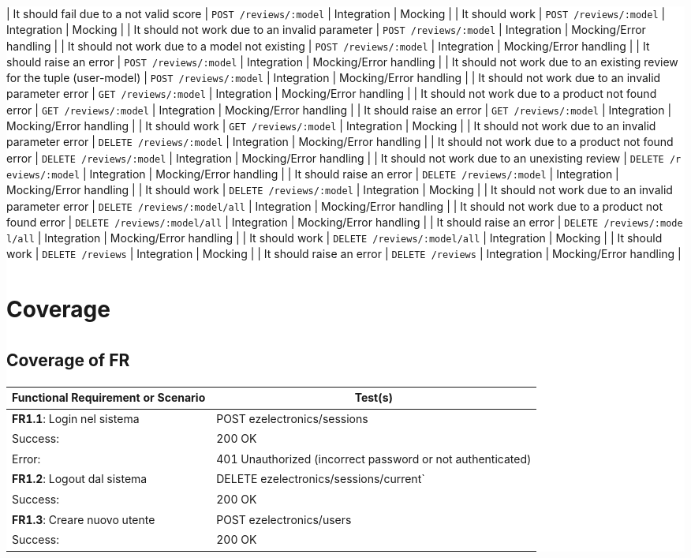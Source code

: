 | It should fail due to a not valid score                                 |          `POST /reviews/:model`           | Integration |        Mocking         |
| It should work                                                          |          `POST /reviews/:model`           | Integration |        Mocking         |
| It should not work due to an invalid parameter                          |          `POST /reviews/:model`           | Integration | Mocking/Error handling |
| It should not work due to a model not existing                          |          `POST /reviews/:model`           | Integration | Mocking/Error handling |
| It should raise an error                                                |          `POST /reviews/:model`           | Integration | Mocking/Error handling |
| It should not work due to an existing review for the tuple (user-model) |          `POST /reviews/:model`           | Integration | Mocking/Error handling |
| It should not work due to an invalid parameter error                    |           `GET /reviews/:model`           | Integration | Mocking/Error handling |
| It should not work due to a product not found error                     |           `GET /reviews/:model`           | Integration | Mocking/Error handling |
| It should raise an error                                                |           `GET /reviews/:model`           | Integration | Mocking/Error handling |
| It should work                                                          |           `GET /reviews/:model`           | Integration |        Mocking         |
| It should not work due to an invalid parameter error                    |         `DELETE /reviews/:model`          | Integration | Mocking/Error handling |
| It should not work due to a product not found error                     |         `DELETE /reviews/:model`          | Integration | Mocking/Error handling |
| It should not work due to an unexisting review                          |         `DELETE /reviews/:model`          | Integration | Mocking/Error handling |
| It should raise an error                                                |         `DELETE /reviews/:model`          | Integration | Mocking/Error handling |
| It should work                                                          |         `DELETE /reviews/:model`          | Integration |        Mocking         |
| It should not work due to an invalid parameter error                    |       `DELETE /reviews/:model/all`        | Integration | Mocking/Error handling |
| It should not work due to a product not found error                     |       `DELETE /reviews/:model/all`        | Integration | Mocking/Error handling |
| It should raise an error                                                |       `DELETE /reviews/:model/all`        | Integration | Mocking/Error handling |
| It should work                                                          |       `DELETE /reviews/:model/all`        | Integration |        Mocking         |
| It should work                                                          |             `DELETE /reviews`             | Integration |        Mocking         |
| It should raise an error                                                |             `DELETE /reviews`             | Integration | Mocking/Error handling |

# Coverage

## Coverage of FR

| **Functional Requirement or Scenario**                                                   | **Test(s)**                                                                                                                                                                                        |
| ---------------------------------------------------------------------------------------- | -------------------------------------------------------------------------------------------------------------------------------------------------------------------------------------------------- |
| **FR1.1**: Login nel sistema                                                             | POST ezelectronics/sessions                                                                                                                                                                        |
| Success:                                                                                 | 200 OK                                                                                                                                                                                             |
| Error:                                                                                   | 401 Unauthorized (incorrect password or not authenticated)                                                                                                                                         |
| **FR1.2**: Logout dal sistema                                                            | DELETE ezelectronics/sessions/current`                                                                                                                                                             |
| Success:                                                                                 | 200 OK                                                                                                                                                                                             |
| **FR1.3**: Creare nuovo utente                                                           | POST ezelectronics/users                                                                                                                                                                           |
| Success:                                                                                 | 200 OK                                                                                                                                                                                             |